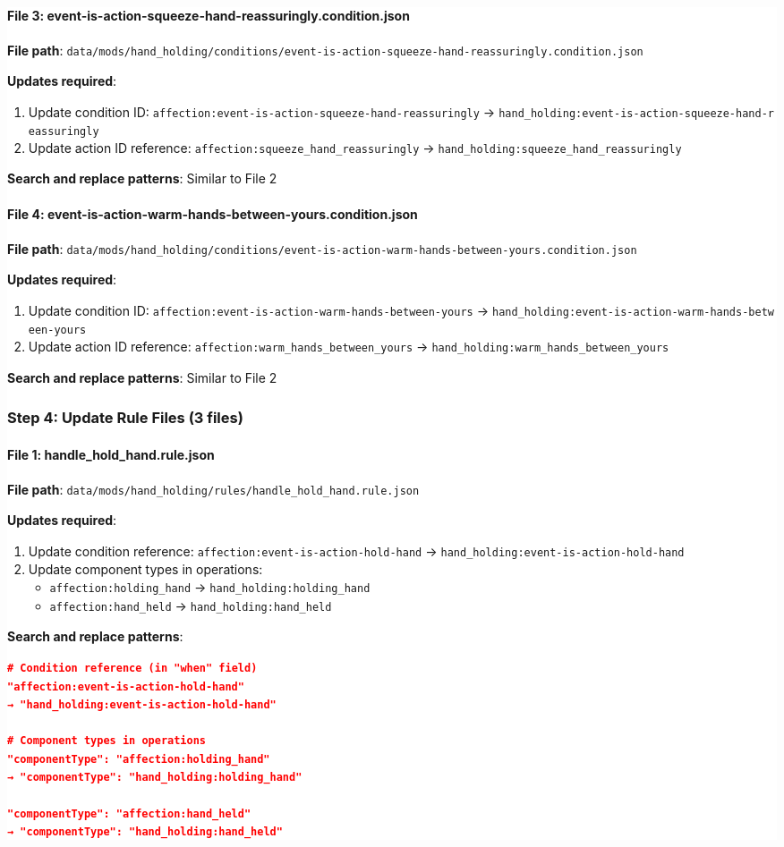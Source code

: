 #### File 3: event-is-action-squeeze-hand-reassuringly.condition.json

**File path**: `data/mods/hand_holding/conditions/event-is-action-squeeze-hand-reassuringly.condition.json`

**Updates required**:
1. Update condition ID: `affection:event-is-action-squeeze-hand-reassuringly` → `hand_holding:event-is-action-squeeze-hand-reassuringly`
2. Update action ID reference: `affection:squeeze_hand_reassuringly` → `hand_holding:squeeze_hand_reassuringly`

**Search and replace patterns**: Similar to File 2

#### File 4: event-is-action-warm-hands-between-yours.condition.json

**File path**: `data/mods/hand_holding/conditions/event-is-action-warm-hands-between-yours.condition.json`

**Updates required**:
1. Update condition ID: `affection:event-is-action-warm-hands-between-yours` → `hand_holding:event-is-action-warm-hands-between-yours`
2. Update action ID reference: `affection:warm_hands_between_yours` → `hand_holding:warm_hands_between_yours`

**Search and replace patterns**: Similar to File 2

### Step 4: Update Rule Files (3 files)

#### File 1: handle_hold_hand.rule.json

**File path**: `data/mods/hand_holding/rules/handle_hold_hand.rule.json`

**Updates required**:
1. Update condition reference: `affection:event-is-action-hold-hand` → `hand_holding:event-is-action-hold-hand`
2. Update component types in operations:
   - `affection:holding_hand` → `hand_holding:holding_hand`
   - `affection:hand_held` → `hand_holding:hand_held`

**Search and replace patterns**:
```json
# Condition reference (in "when" field)
"affection:event-is-action-hold-hand"
→ "hand_holding:event-is-action-hold-hand"

# Component types in operations
"componentType": "affection:holding_hand"
→ "componentType": "hand_holding:holding_hand"

"componentType": "affection:hand_held"
→ "componentType": "hand_holding:hand_held"
```
